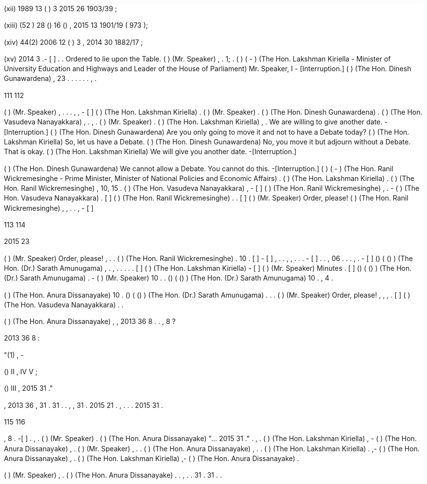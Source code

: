 (xii) 1989 13 ( ) 3 2015 26 1903/39 ;

(xiii) (52 ) 28 () 16 () , 2015 13 1901/19 ( 973 );

(xiv) 44(2) 2006 12 ( ) 3 , 2014 30 1882/17 ;

(xv) 2014 3 .- [ ] . . Ordered to lie upon the Table. ( ) (Mr. Speaker) , . 1; . ( ) ( - ) (The Hon. Lakshman Kiriella - Minister of University Education and Highways and Leader of the House of Parliament) Mr. Speaker, I - [Interruption.] ( ) (The Hon. Dinesh Gunawardena) , 23 . . . . . . , .

111 112

( ) (Mr. Speaker) , . . . , , - [ ] ( ) (The Hon. Lakshman Kiriella) . ( ) (Mr. Speaker) . ( ) (The Hon. Dinesh Gunawardena) . ( ) (The Hon. Vasudeva Nanayakkara) , . , . ( ) (Mr. Speaker) . ( ) (The Hon. Lakshman Kiriella) , . We are willing to give another date. -[Interruption.] ( ) (The Hon. Dinesh Gunawardena) Are you only going to move it and not to have a Debate today? ( ) (The Hon. Lakshman Kiriella) So, let us have a Debate. ( ) (The Hon. Dinesh Gunawardena) No, you move it but adjourn without a Debate. That is okay. ( ) (The Hon. Lakshman Kiriella) We will give you another date. -[Interruption.]

( ) (The Hon. Dinesh Gunawardena) We cannot allow a Debate. You cannot do this. -[Interruption.] ( ) ( - ) (The Hon. Ranil Wickremesinghe - Prime Minister, Minister of National Policies and Economic Affairs) . ( ) (The Hon. Lakshman Kiriella) . ( ) (The Hon. Ranil Wickremesinghe) , 10, 15 . ( ) (The Hon. Vasudeva Nanayakkara) , - [ ] ( ) (The Hon. Ranil Wickremesinghe) , . - ( ) (The Hon. Vasudeva Nanayakkara) . [ ] ( ) (The Hon. Ranil Wickremesinghe) . . [ ] ( ) (Mr. Speaker) Order, please! ( ) (The Hon. Ranil Wickremesinghe) , , . . , - [ ]

113 114

2015 23

( ) (Mr. Speaker) Order, please! , . . ( ) (The Hon. Ranil Wickremesinghe) . 10 . [ ] - [ ] , . . , , . . . - [ ] . . , 06 . . . , . - [ ] () ( () ) (The Hon. (Dr.) Sarath Amunugama) , . , . . . . . [ ] ( ) (The Hon. Lakshman Kiriella) - [ ] ( ) (Mr. Speaker) Minutes . [ ] () ( () ) (The Hon. (Dr.) Sarath Amunugama) . - ( ) (Mr. Speaker) 10 . . () ( () ) (The Hon. (Dr.) Sarath Amunugama) 10 . , 4 .

( ) (The Hon. Anura Dissanayake) 10 . () ( () ) (The Hon. (Dr.) Sarath Amunugama) . . . ( ) (Mr. Speaker) Order, please! , , , . [ ] ( ) (The Hon. Vasudeva Nanayakkara) . .

( ) (The Hon. Anura Dissanayake) , , 2013 36 8 . . , 8 ?

2013 36 8 :

"(1) , -

() II , IV V ;

() III , 2015 31 ."

, 2013 36 , 31 . 31 . . , , 31 . 2015 21 . , . . . 2015 31 .

115 116

, 8 . -[ ] . , . ( ) (Mr. Speaker) . ( ) (The Hon. Anura Dissanayake) "... 2015 31 ." . , . ( ) (The Hon. Lakshman Kiriella) , - ( ) (The Hon. Anura Dissanayake) , . ( ) (Mr. Speaker) , . . ( ) (The Hon. Anura Dissanayake) , . . ( ) (The Hon. Lakshman Kiriella) . ,- ( ) (The Hon. Anura Dissanayake) , . ( ) (The Hon. Lakshman Kiriella) ,- ( ) (The Hon. Anura Dissanayake) .

( ) (Mr. Speaker) , . ( ) (The Hon. Anura Dissanayake) . . , . . 31 . 31 . .
